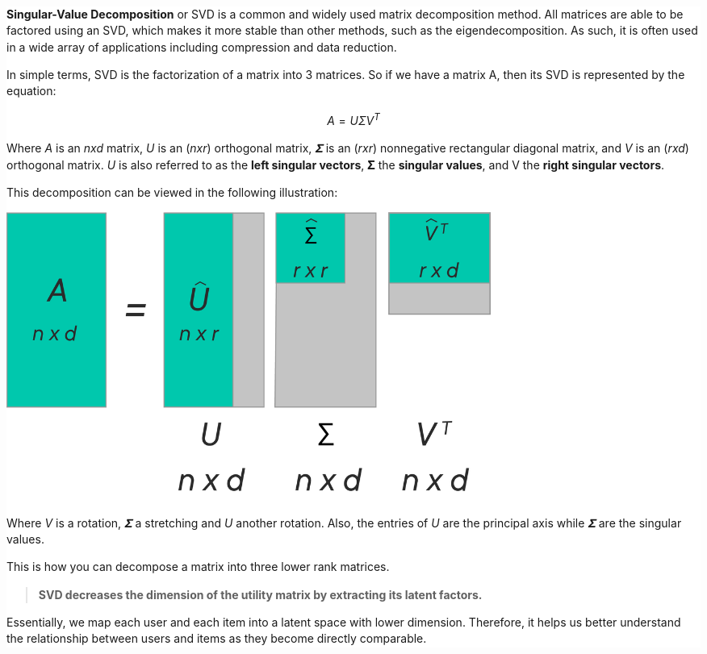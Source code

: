 __Singular-Value Decomposition__ or SVD is a common and widely used matrix decomposition method. All matrices are able to be factored using an SVD, which makes it more stable than other methods, such as the eigendecomposition. As such, it is often used in a wide array of applications including compression and data reduction.

In simple terms, SVD is the factorization of a matrix into 3 matrices. So if we have a matrix A, then its SVD is represented by the equation:

$$ A = U\Sigma V^T$$

Where $A$ is an $n x d$ matrix, $U$ is an $(n x r)$ orthogonal matrix, $𝚺$ is an $(r x r)$ nonnegative rectangular diagonal matrix, and $V$ is an $(r x d)$ orthogonal matrix.
$U$ is also referred to as the __left singular vectors__, 𝚺 the __singular values__, and V the __right singular vectors__. 

This decomposition can be viewed in the following illustration:  


<img src = "./images/auevt.png" width = "600">

Where $V$ is a rotation, $𝚺$ a stretching and $U$ another rotation. Also, the entries of $U$ are the principal axis while $𝚺$ are the singular values.

This is how you can decompose a matrix into three lower rank matrices.  

> __SVD decreases the dimension of the utility matrix by extracting its latent factors.__ 

Essentially, we map each user and each item into a latent space with lower dimension. Therefore, it helps us better understand the relationship between users and items as they become directly comparable. 

